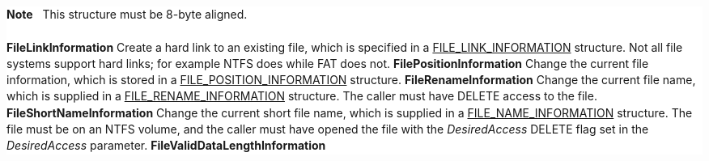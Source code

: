 <div class="alert"><b>Note</b>    This structure must be 8-byte aligned.</div>
<div> </div>
</td>
</tr>
<tr>
<td>
<b>FileLinkInformation</b>

</td>
<td>
Create a hard link to an existing file, which is specified in a <a href="..\ntifs\ns-ntifs-_file_link_information.md">FILE_LINK_INFORMATION</a> structure. Not all file systems support hard links; for example NTFS does while FAT does not.

</td>
</tr>
<tr>
<td>
<b>FilePositionInformation</b>

</td>
<td>
Change the current file information, which is stored in a <a href="..\wdm\ns-wdm-_file_position_information.md">FILE_POSITION_INFORMATION</a> structure.

</td>
</tr>
<tr>
<td>
<b>FileRenameInformation</b>

</td>
<td>
Change the current file name, which is supplied in a <a href="..\ntifs\ns-ntifs-_file_rename_information.md">FILE_RENAME_INFORMATION</a> structure. The caller must have DELETE access to the file.

</td>
</tr>
<tr>
<td>
<b>FileShortNameInformation</b>

</td>
<td>
Change the current short file name, which is supplied in a <a href="..\ntddk\ns-ntddk-_file_name_information.md">FILE_NAME_INFORMATION</a> structure. The file must be on an NTFS volume, and the caller must have opened the file with the <i>DesiredAccess</i> DELETE flag set in the <i>DesiredAccess</i> parameter.

</td>
</tr>
<tr>
<td>
<b>FileValidDataLengthInformation</b>
